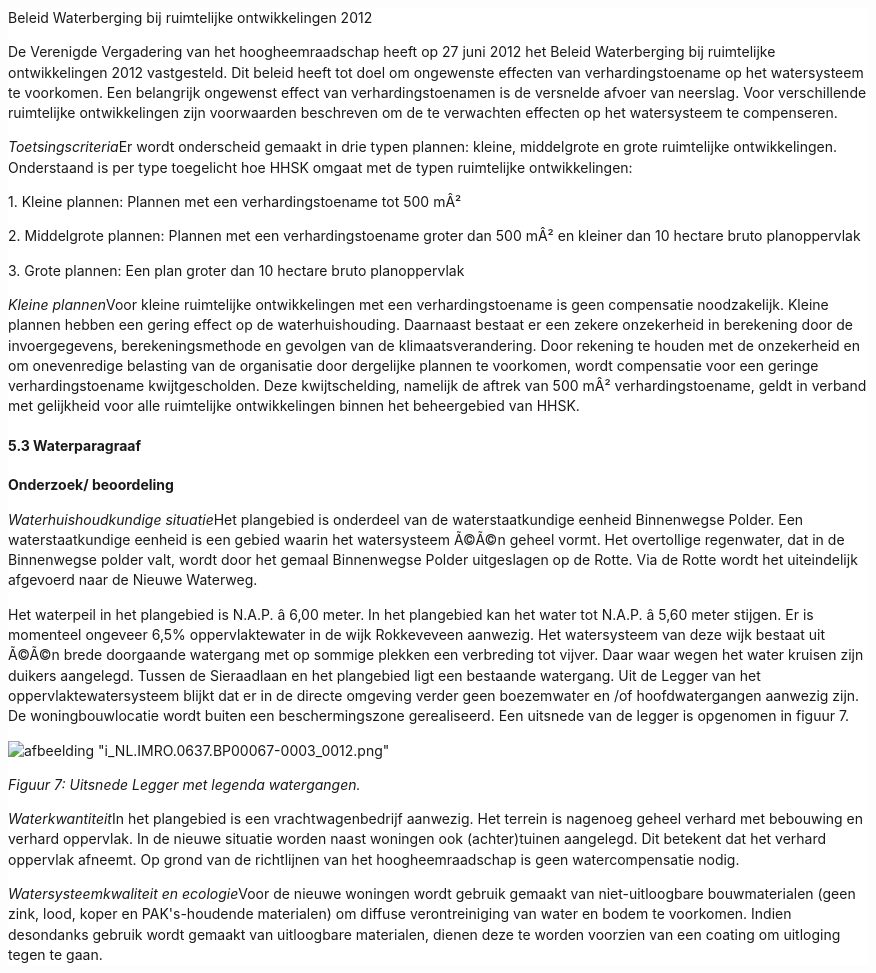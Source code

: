 Beleid Waterberging bij ruimtelijke ontwikkelingen 2012

De Verenigde Vergadering van het hoogheemraadschap heeft op 27 juni 2012 het Beleid Waterberging bij ruimtelijke ontwikkelingen 2012 vastgesteld. Dit beleid heeft tot doel om ongewenste effecten van verhardingstoename op het watersysteem te voorkomen. Een belangrijk ongewenst effect van verhardingstoenamen is de versnelde afvoer van neerslag. Voor verschillende ruimtelijke ontwikkelingen zijn voorwaarden beschreven om de te verwachten effecten op het watersysteem te compenseren.

*Toetsingscriteria*Er wordt onderscheid gemaakt in drie typen plannen: kleine, middelgrote en grote ruimtelijke ontwikkelingen. Onderstaand is per type toegelicht hoe HHSK omgaat met de typen ruimtelijke ontwikkelingen:

1\. Kleine plannen: Plannen met een verhardingstoename tot 500 mÂ²

2\. Middelgrote plannen: Plannen met een verhardingstoename groter dan 500 mÂ² en kleiner dan 10 hectare bruto planoppervlak

3\. Grote plannen: Een plan groter dan 10 hectare bruto planoppervlak

*Kleine plannen*Voor kleine ruimtelijke ontwikkelingen met een verhardingstoename is geen compensatie noodzakelijk. Kleine plannen hebben een gering effect op de waterhuishouding. Daarnaast bestaat er een zekere onzekerheid in berekening door de invoergegevens, berekeningsmethode en gevolgen van de klimaatsverandering. Door rekening te houden met de onzekerheid en om onevenredige belasting van de organisatie door dergelijke plannen te voorkomen, wordt compensatie voor een geringe verhardingstoename kwijtgescholden. Deze kwijtschelding, namelijk de aftrek van 500 mÂ² verhardingstoename, geldt in verband met gelijkheid voor alle ruimtelijke ontwikkelingen binnen het beheergebied van HHSK.

#### 5\.3 Waterparagraaf

**Onderzoek/ beoordeling**

*Waterhuishoudkundige situatie*Het plangebied is onderdeel van de waterstaatkundige eenheid Binnenwegse Polder. Een waterstaatkundige eenheid is een gebied waarin het watersysteem Ã©Ã©n geheel vormt. Het overtollige regenwater, dat in de Binnenwegse polder valt, wordt door het gemaal Binnenwegse Polder uitgeslagen op de Rotte. Via de Rotte wordt het uiteindelijk afgevoerd naar de Nieuwe Waterweg.

Het waterpeil in het plangebied is N.A.P. â 6,00 meter. In het plangebied kan het water tot N.A.P. â 5,60 meter stijgen. Er is momenteel ongeveer 6,5% oppervlaktewater in de wijk Rokkeveveen aanwezig. Het watersysteem van deze wijk bestaat uit Ã©Ã©n brede doorgaande watergang met op sommige plekken een verbreding tot vijver. Daar waar wegen het water kruisen zijn duikers aangelegd. Tussen de Sieraadlaan en het plangebied ligt een bestaande watergang. Uit de Legger van het oppervlaktewatersysteem blijkt dat er in de directe omgeving verder geen boezemwater en /of hoofdwatergangen aanwezig zijn. De woningbouwlocatie wordt buiten een beschermingszone gerealiseerd. Een uitsnede van de legger is opgenomen in figuur 7\.

![afbeelding "i_NL.IMRO.0637.BP00067-0003_0012.png"](i_NL.IMRO.0637.BP00067-0003_0012.png)

*Figuur 7: Uitsnede Legger met legenda watergangen.*

*Waterkwantiteit*In het plangebied is een vrachtwagenbedrijf aanwezig. Het terrein is nagenoeg geheel verhard met bebouwing en verhard oppervlak. In de nieuwe situatie worden naast woningen ook (achter)tuinen aangelegd. Dit betekent dat het verhard oppervlak afneemt. Op grond van de richtlijnen van het hoogheemraadschap is geen watercompensatie nodig.

*Watersysteemkwaliteit en ecologie*Voor de nieuwe woningen wordt gebruik gemaakt van niet\-uitloogbare bouwmaterialen (geen zink, lood, koper en PAK's\-houdende materialen) om diffuse verontreiniging van water en bodem te voorkomen. Indien desondanks gebruik wordt gemaakt van uitloogbare materialen, dienen deze te worden voorzien van een coating om uitloging tegen te gaan.
